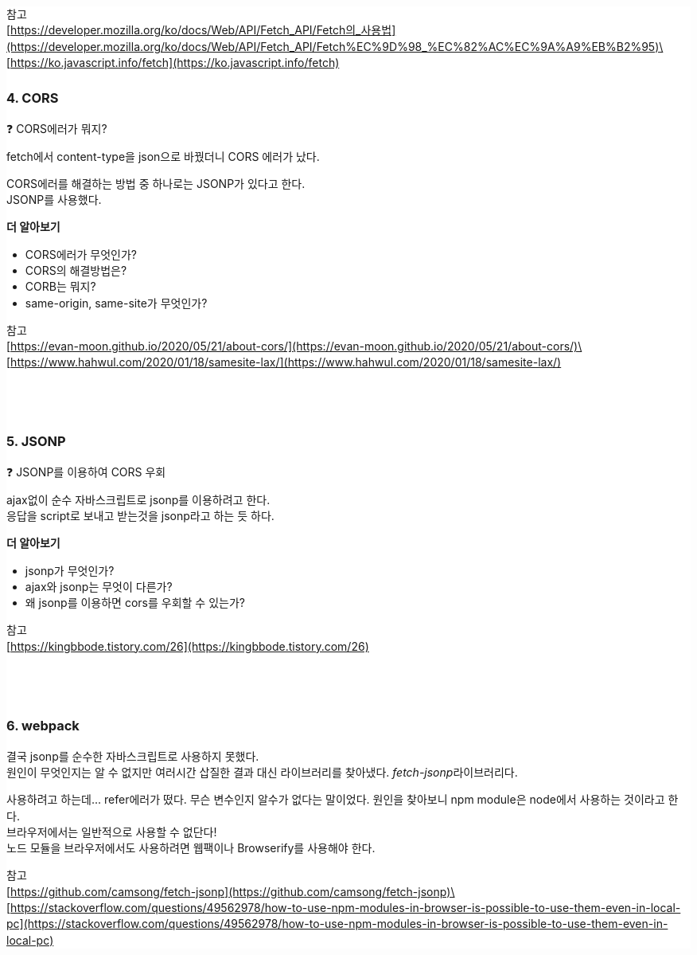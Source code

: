 참고\
[https://developer.mozilla.org/ko/docs/Web/API/Fetch_API/Fetch의_사용법](https://developer.mozilla.org/ko/docs/Web/API/Fetch_API/Fetch%EC%9D%98_%EC%82%AC%EC%9A%A9%EB%B2%95)\
[https://ko.javascript.info/fetch](https://ko.javascript.info/fetch)

### 4. CORS

<p class="callout"> ❓ CORS에러가 뭐지? </p>

fetch에서 content-type을 json으로 바꿨더니 CORS 에러가 났다.

CORS에러를 해결하는 방법 중 하나로는 JSONP가 있다고 한다.\
JSONP를 사용했다.

**더 알아보기**

- CORS에러가 무엇인가?
- CORS의 해결방법은?
- CORB는 뭐지?
- same-origin, same-site가 무엇인가?

참고\
[https://evan-moon.github.io/2020/05/21/about-cors/](https://evan-moon.github.io/2020/05/21/about-cors/)\
[https://www.hahwul.com/2020/01/18/samesite-lax/](https://www.hahwul.com/2020/01/18/samesite-lax/)

<br>
<br>

### 5. JSONP

<p class="callout"> ❓ JSONP를 이용하여 CORS 우회 </p>

ajax없이 순수 자바스크립트로 jsonp를 이용하려고 한다.\
응답을 script로 보내고 받는것을 jsonp라고 하는 듯 하다.

**더 알아보기**

- jsonp가 무엇인가?
- ajax와 jsonp는 무엇이 다른가?
- 왜 jsonp를 이용하면 cors를 우회할 수 있는가?

참고\
[https://kingbbode.tistory.com/26](https://kingbbode.tistory.com/26)

<br>
<br>

### 6. webpack

결국 jsonp를 순수한 자바스크립트로 사용하지 못했다.\
원인이 무엇인지는 알 수 없지만 여러시간 삽질한 결과 대신 라이브러리를 찾아냈다. *fetch-jsonp*라이브러리다.

사용하려고 하는데... refer에러가 떴다. 무슨 변수인지 알수가 없다는 말이었다. 원인을 찾아보니 npm module은 node에서 사용하는 것이라고 한다.\
브라우저에서는 일반적으로 사용할 수 없단다!\
노드 모듈을 브라우저에서도 사용하려면 웹팩이나 Browserify를 사용해야 한다.

참고\
[https://github.com/camsong/fetch-jsonp](https://github.com/camsong/fetch-jsonp)\
[https://stackoverflow.com/questions/49562978/how-to-use-npm-modules-in-browser-is-possible-to-use-them-even-in-local-pc](https://stackoverflow.com/questions/49562978/how-to-use-npm-modules-in-browser-is-possible-to-use-them-even-in-local-pc)
